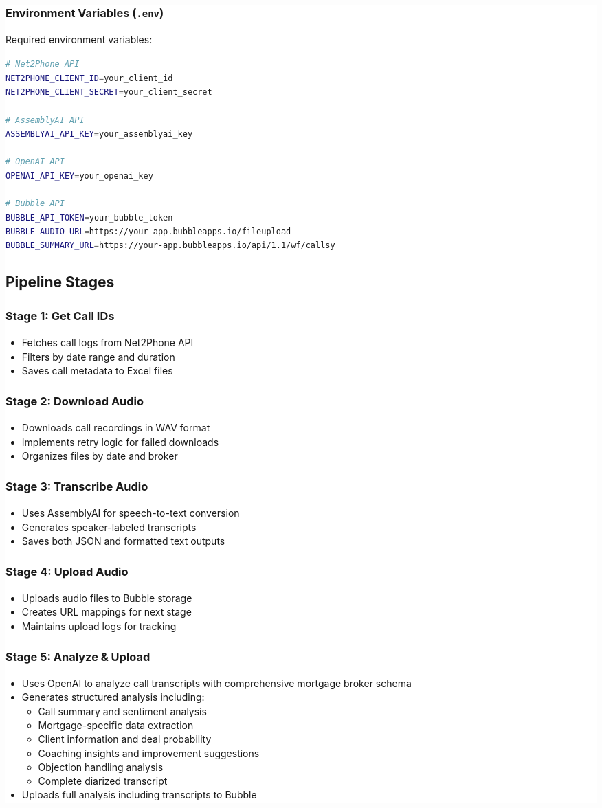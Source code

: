 ### Environment Variables (`.env`)

Required environment variables:

```bash
# Net2Phone API
NET2PHONE_CLIENT_ID=your_client_id
NET2PHONE_CLIENT_SECRET=your_client_secret

# AssemblyAI API
ASSEMBLYAI_API_KEY=your_assemblyai_key

# OpenAI API
OPENAI_API_KEY=your_openai_key

# Bubble API
BUBBLE_API_TOKEN=your_bubble_token
BUBBLE_AUDIO_URL=https://your-app.bubbleapps.io/fileupload
BUBBLE_SUMMARY_URL=https://your-app.bubbleapps.io/api/1.1/wf/callsy
```

## Pipeline Stages

### Stage 1: Get Call IDs
- Fetches call logs from Net2Phone API
- Filters by date range and duration
- Saves call metadata to Excel files

### Stage 2: Download Audio
- Downloads call recordings in WAV format
- Implements retry logic for failed downloads
- Organizes files by date and broker

### Stage 3: Transcribe Audio
- Uses AssemblyAI for speech-to-text conversion
- Generates speaker-labeled transcripts
- Saves both JSON and formatted text outputs

### Stage 4: Upload Audio
- Uploads audio files to Bubble storage
- Creates URL mappings for next stage
- Maintains upload logs for tracking

### Stage 5: Analyze & Upload
- Uses OpenAI to analyze call transcripts with comprehensive mortgage broker schema
- Generates structured analysis including:
  - Call summary and sentiment analysis
  - Mortgage-specific data extraction
  - Client information and deal probability
  - Coaching insights and improvement suggestions
  - Objection handling analysis
  - Complete diarized transcript
- Uploads full analysis including transcripts to Bubble
